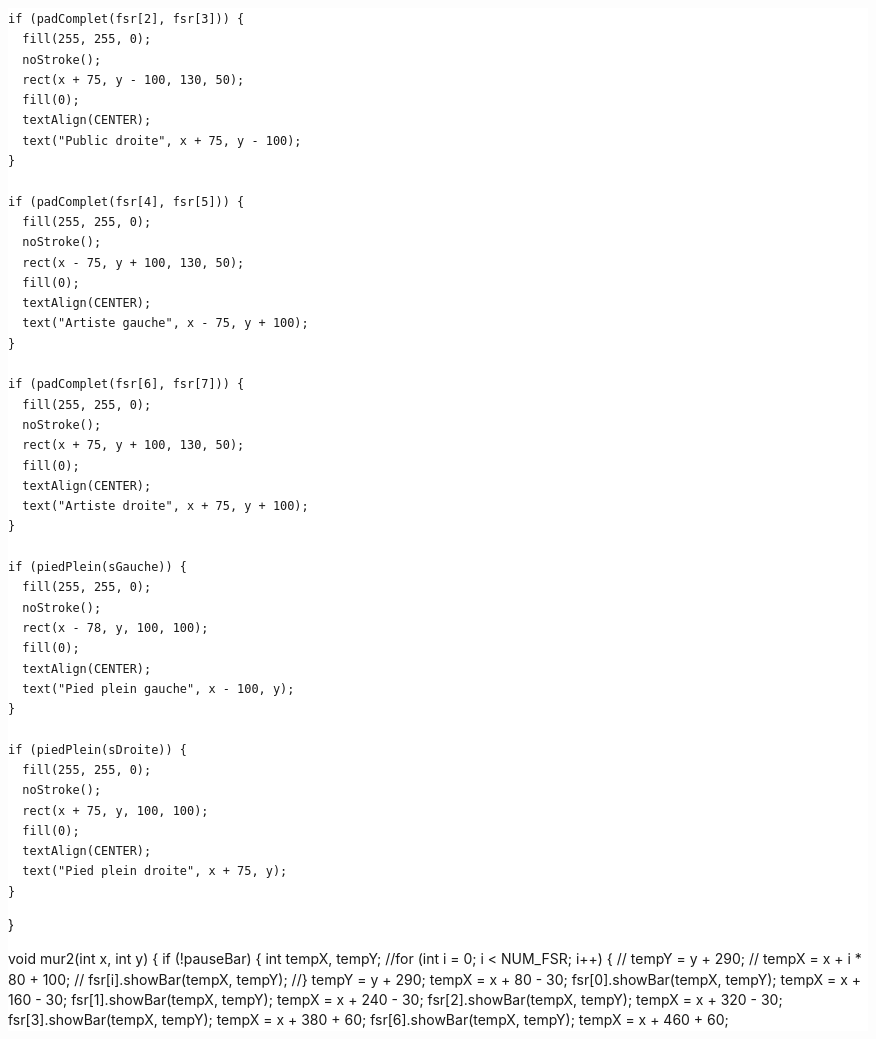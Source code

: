     if (padComplet(fsr[2], fsr[3])) {
      fill(255, 255, 0);
      noStroke();
      rect(x + 75, y - 100, 130, 50);
      fill(0);
      textAlign(CENTER);
      text("Public droite", x + 75, y - 100);
    }

    if (padComplet(fsr[4], fsr[5])) {
      fill(255, 255, 0);
      noStroke();
      rect(x - 75, y + 100, 130, 50);
      fill(0);
      textAlign(CENTER);
      text("Artiste gauche", x - 75, y + 100);
    }

    if (padComplet(fsr[6], fsr[7])) {
      fill(255, 255, 0);
      noStroke();
      rect(x + 75, y + 100, 130, 50);
      fill(0);
      textAlign(CENTER);
      text("Artiste droite", x + 75, y + 100);
    }

    if (piedPlein(sGauche)) {
      fill(255, 255, 0);
      noStroke();
      rect(x - 78, y, 100, 100);
      fill(0);
      textAlign(CENTER);
      text("Pied plein gauche", x - 100, y);
    }

    if (piedPlein(sDroite)) {
      fill(255, 255, 0);
      noStroke();
      rect(x + 75, y, 100, 100);
      fill(0);
      textAlign(CENTER);
      text("Pied plein droite", x + 75, y);
    }
  }

  void mur2(int x, int y) {
    if (!pauseBar) {
      int tempX, tempY;
      //for (int i = 0; i < NUM_FSR; i++) {
      //  tempY = y + 290;
      //  tempX = x + i * 80  + 100;
      //  fsr[i].showBar(tempX, tempY);
      //}
      tempY = y + 290;
      tempX = x + 80 - 30;
      fsr[0].showBar(tempX, tempY);
      tempX = x + 160 - 30;
      fsr[1].showBar(tempX, tempY);
      tempX = x + 240 - 30;
      fsr[2].showBar(tempX, tempY);
      tempX = x + 320 - 30;
      fsr[3].showBar(tempX, tempY);
      tempX = x + 380 + 60;
      fsr[6].showBar(tempX, tempY);
      tempX = x + 460 + 60;